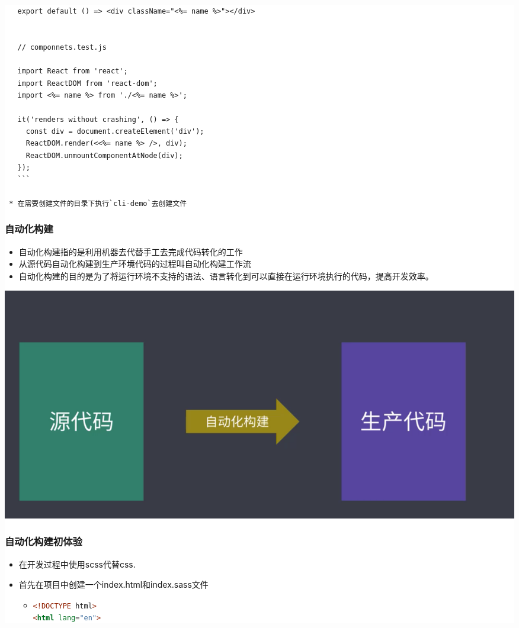        export default () => <div className="<%= name %>"></div>
       
       
       // componnets.test.js
       
       import React from 'react';
       import ReactDOM from 'react-dom';
       import <%= name %> from './<%= name %>';
       
       it('renders without crashing', () => {
         const div = document.createElement('div');
         ReactDOM.render(<<%= name %> />, div);
         ReactDOM.unmountComponentAtNode(div);
       });
       ```

     * 在需要创建文件的目录下执行`cli-demo`去创建文件

### 自动化构建

* 自动化构建指的是利用机器去代替手工去完成代码转化的工作
* 从源代码自动化构建到生产环境代码的过程叫自动化构建工作流
* 自动化构建的目的是为了将运行环境不支持的语法、语言转化到可以直接在运行环境执行的代码，提高开发效率。

![自动化构建](/frontEnd/auto-build.png)

### 自动化构建初体验

* 在开发过程中使用scss代替css.

* 首先在项目中创建一个index.html和index.sass文件 

  * ```html
    <!DOCTYPE html>
    <html lang="en">
    